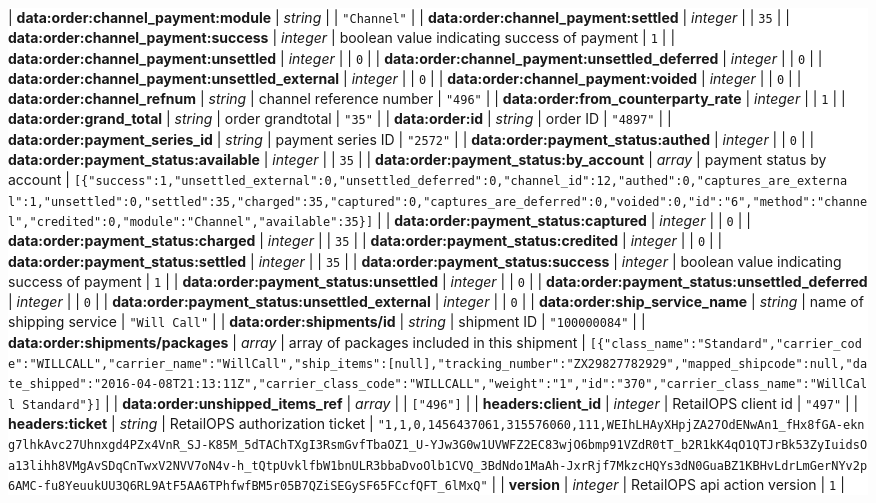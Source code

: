 | **data:order:channel_payment:module** | *string* |  | `"Channel"` |
| **data:order:channel_payment:settled** | *integer* |  | `35` |
| **data:order:channel_payment:success** | *integer* | boolean value indicating success of payment | `1` |
| **data:order:channel_payment:unsettled** | *integer* |  | `0` |
| **data:order:channel_payment:unsettled_deferred** | *integer* |  | `0` |
| **data:order:channel_payment:unsettled_external** | *integer* |  | `0` |
| **data:order:channel_payment:voided** | *integer* |  | `0` |
| **data:order:channel_refnum** | *string* | channel reference number | `"496"` |
| **data:order:from_counterparty_rate** | *integer* |  | `1` |
| **data:order:grand_total** | *string* | order grandtotal | `"35"` |
| **data:order:id** | *string* | order ID | `"4897"` |
| **data:order:payment_series_id** | *string* | payment series ID | `"2572"` |
| **data:order:payment_status:authed** | *integer* |  | `0` |
| **data:order:payment_status:available** | *integer* |  | `35` |
| **data:order:payment_status:by_account** | *array* | payment status by account | `[{"success":1,"unsettled_external":0,"unsettled_deferred":0,"channel_id":12,"authed":0,"captures_are_external":1,"unsettled":0,"settled":35,"charged":35,"captured":0,"captures_are_deferred":0,"voided":0,"id":"6","method":"channel","credited":0,"module":"Channel","available":35}]` |
| **data:order:payment_status:captured** | *integer* |  | `0` |
| **data:order:payment_status:charged** | *integer* |  | `35` |
| **data:order:payment_status:credited** | *integer* |  | `0` |
| **data:order:payment_status:settled** | *integer* |  | `35` |
| **data:order:payment_status:success** | *integer* | boolean value indicating success of payment | `1` |
| **data:order:payment_status:unsettled** | *integer* |  | `0` |
| **data:order:payment_status:unsettled_deferred** | *integer* |  | `0` |
| **data:order:payment_status:unsettled_external** | *integer* |  | `0` |
| **data:order:ship_service_name** | *string* | name of shipping service | `"Will Call"` |
| **data:order:shipments/id** | *string* | shipment ID | `"100000084"` |
| **data:order:shipments/packages** | *array* | array of packages included in this shipment | `[{"class_name":"Standard","carrier_code":"WILLCALL","carrier_name":"WillCall","ship_items":[null],"tracking_number":"ZX29827782929","mapped_shipcode":null,"date_shipped":"2016-04-08T21:13:11Z","carrier_class_code":"WILLCALL","weight":"1","id":"370","carrier_class_name":"WillCall Standard"}]` |
| **data:order:unshipped_items_ref** | *array* |  | `["496"]` |
| **headers:client_id** | *integer* | RetailOPS client id | `"497"` |
| **headers:ticket** | *string* | RetailOPS authorization ticket | `"1,1,0,1456437061,315576060,111,WEIhLHAyXHpjZA27OdENwAn1_fHx8fGA-ekng7lhkAvc27Uhnxgd4PZx4VnR_SJ-K85M_5dTAChTXgI3RsmGvfTbaOZ1_U-YJw3G0w1UVWFZ2EC83wjO6bmp91VZdR0tT_b2R1kK4qO1QTJrBk53ZyIuidsOa13lihh8VMgAvSDqCnTwxV2NVV7oN4v-h_tQtpUvklfbW1bnULR3bbaDvoOlb1CVQ_3BdNdo1MaAh-JxrRjf7MkzcHQYs3dN0GuaBZ1KBHvLdrLmGerNYv2p6AMC-fu8YeuukUU3Q6RL9AtF5AA6TPhfwfBM5r05B7QZiSEGySF65FCcfQFT_6lMxQ"` |
| **version** | *integer* | RetailOPS api action version | `1` |

